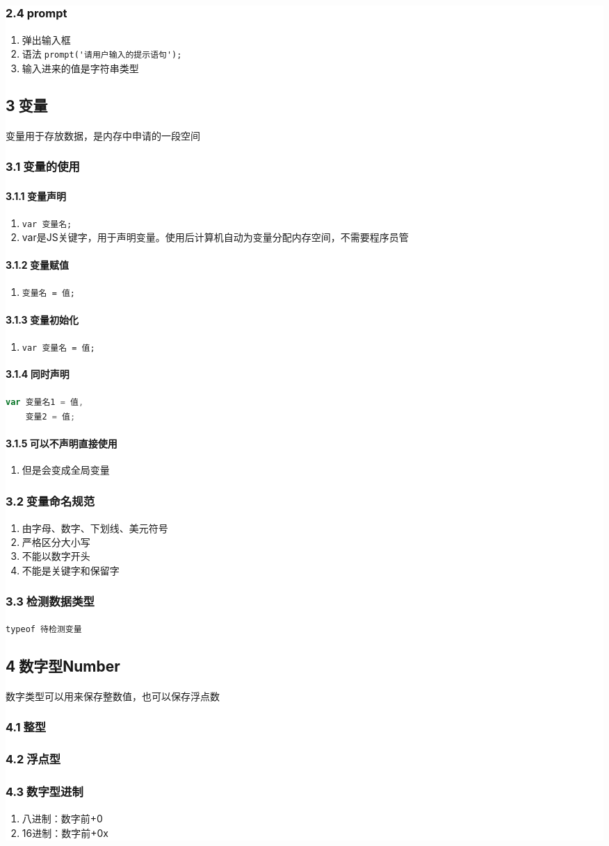 ### 2.4 prompt
1. 弹出输入框
2. 语法
`prompt('请用户输入的提示语句');`
3. 输入进来的值是字符串类型




## 3 变量
变量用于存放数据，是内存中申请的一段空间

### 3.1 变量的使用
#### 3.1.1 变量声明
1. `var 变量名;`
2. var是JS关键字，用于声明变量。使用后计算机自动为变量分配内存空间，不需要程序员管
#### 3.1.2 变量赋值
1. `变量名 = 值;`
#### 3.1.3 变量初始化
1. `var 变量名 = 值;`
#### 3.1.4 同时声明
```JavaScript
var 变量名1 = 值,
    变量2 = 值;
```
#### 3.1.5 可以不声明直接使用
1. 但是会变成全局变量

### 3.2 变量命名规范
1. 由字母、数字、下划线、美元符号
2. 严格区分大小写
3. 不能以数字开头
4. 不能是关键字和保留字

### 3.3 检测数据类型
`typeof 待检测变量`



## 4 数字型Number
数字类型可以用来保存整数值，也可以保存浮点数

### 4.1 整型

### 4.2 浮点型

### 4.3 数字型进制
1. 八进制：数字前+0
2. 16进制：数字前+0x
